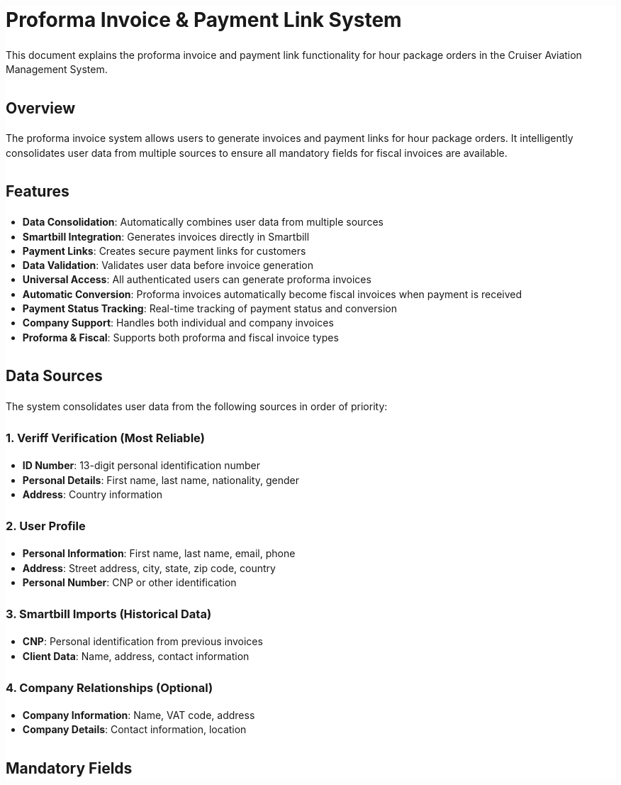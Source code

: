 # Proforma Invoice & Payment Link System

This document explains the proforma invoice and payment link functionality for hour package orders in the Cruiser Aviation Management System.

## Overview

The proforma invoice system allows users to generate invoices and payment links for hour package orders. It intelligently consolidates user data from multiple sources to ensure all mandatory fields for fiscal invoices are available.

## Features

- **Data Consolidation**: Automatically combines user data from multiple sources
- **Smartbill Integration**: Generates invoices directly in Smartbill
- **Payment Links**: Creates secure payment links for customers
- **Data Validation**: Validates user data before invoice generation
- **Universal Access**: All authenticated users can generate proforma invoices
- **Automatic Conversion**: Proforma invoices automatically become fiscal invoices when payment is received
- **Payment Status Tracking**: Real-time tracking of payment status and conversion
- **Company Support**: Handles both individual and company invoices
- **Proforma & Fiscal**: Supports both proforma and fiscal invoice types

## Data Sources

The system consolidates user data from the following sources in order of priority:

### 1. Veriff Verification (Most Reliable)
- **ID Number**: 13-digit personal identification number
- **Personal Details**: First name, last name, nationality, gender
- **Address**: Country information

### 2. User Profile
- **Personal Information**: First name, last name, email, phone
- **Address**: Street address, city, state, zip code, country
- **Personal Number**: CNP or other identification

### 3. Smartbill Imports (Historical Data)
- **CNP**: Personal identification from previous invoices
- **Client Data**: Name, address, contact information

### 4. Company Relationships (Optional)
- **Company Information**: Name, VAT code, address
- **Company Details**: Contact information, location

## Mandatory Fields
